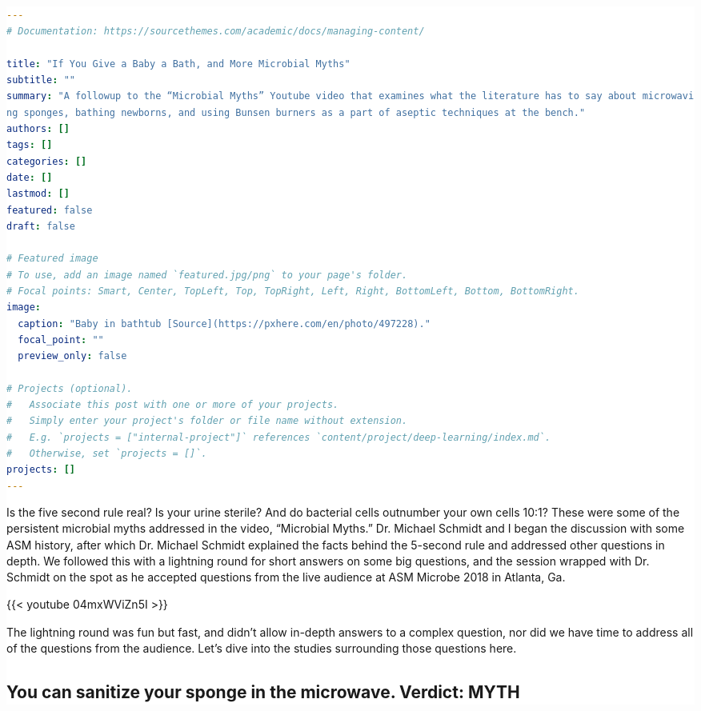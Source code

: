 ```yaml
---
# Documentation: https://sourcethemes.com/academic/docs/managing-content/

title: "If You Give a Baby a Bath, and More Microbial Myths"
subtitle: ""
summary: "A followup to the “Microbial Myths” Youtube video that examines what the literature has to say about microwaving sponges, bathing newborns, and using Bunsen burners as a part of aseptic techniques at the bench."
authors: []
tags: []
categories: []
date: []
lastmod: []
featured: false
draft: false

# Featured image
# To use, add an image named `featured.jpg/png` to your page's folder.
# Focal points: Smart, Center, TopLeft, Top, TopRight, Left, Right, BottomLeft, Bottom, BottomRight.
image:
  caption: "Baby in bathtub [Source](https://pxhere.com/en/photo/497228)."
  focal_point: ""
  preview_only: false

# Projects (optional).
#   Associate this post with one or more of your projects.
#   Simply enter your project's folder or file name without extension.
#   E.g. `projects = ["internal-project"]` references `content/project/deep-learning/index.md`.
#   Otherwise, set `projects = []`.
projects: []
---
```


Is the five second rule real? Is your urine sterile? And do bacterial cells outnumber your own cells 10:1? These were some of the persistent microbial myths addressed in the video, “Microbial Myths.” Dr. Michael Schmidt and I began the discussion with some ASM history, after which Dr. Michael Schmidt explained the facts behind the 5-second rule and addressed other questions in depth. We followed this with a lightning round for short answers on some big questions, and the session wrapped with Dr. Schmidt on the spot as he accepted questions from the live audience at ASM Microbe 2018 in Atlanta, Ga.

{{< youtube 04mxWViZn5I >}}


The lightning round was fun but fast, and didn’t allow in-depth answers to a complex question, nor did we have time to address all of the questions from the audience. Let’s dive into the studies surrounding those questions here.

## You can sanitize your sponge in the microwave. Verdict: MYTH
